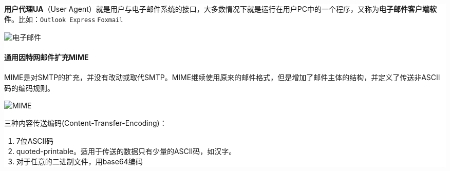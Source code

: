 **用户代理UA**（User Agent）就是用户与电子邮件系统的接口，大多数情况下就是运行在用户PC中的一个程序，又称为**电子邮件客户端软件**。比如：`Outlook Express` `Foxmail`

![电子邮件](https://markdown-img-1306901910.cos.ap-nanjing.myqcloud.com/20221003172154.png)

#### 通用因特网邮件扩充MIME

MIME是对SMTP的扩充，并没有改动或取代SMTP。MIME继续使用原来的邮件格式，但是增加了邮件主体的结构，并定义了传送非ASCII码的编码规则。

![MIME](https://markdown-img-1306901910.cos.ap-nanjing.myqcloud.com/20221003172205.png)

三种内容传送编码(Content-Transfer-Encoding)：

1. 7位ASCII码
2. quoted-printable。适用于传送的数据只有少量的ASCII码，如汉字。
3. 对于任意的二进制文件，用base64编码

